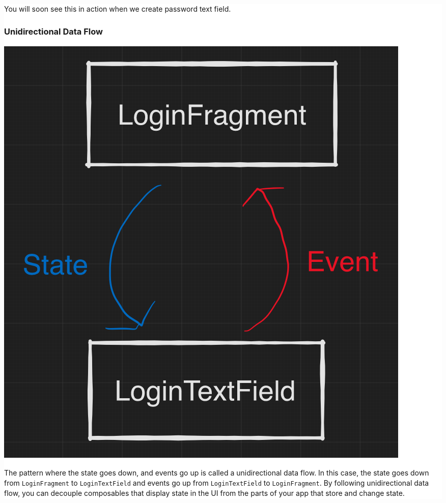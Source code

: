 You will soon see this in action when we create password text field.

### Unidirectional Data Flow

![](assets/PNG%20image-29EA23CDEFB7-1.png)

The pattern where the state goes down, and events go up is called a unidirectional data flow. In this case, the state goes down from `LoginFragment` to `LoginTextField` and events go up from `LoginTextField` to `LoginFragment`. By following unidirectional data flow, you can decouple composables that display state in the UI from the parts of your app that store and change state.
